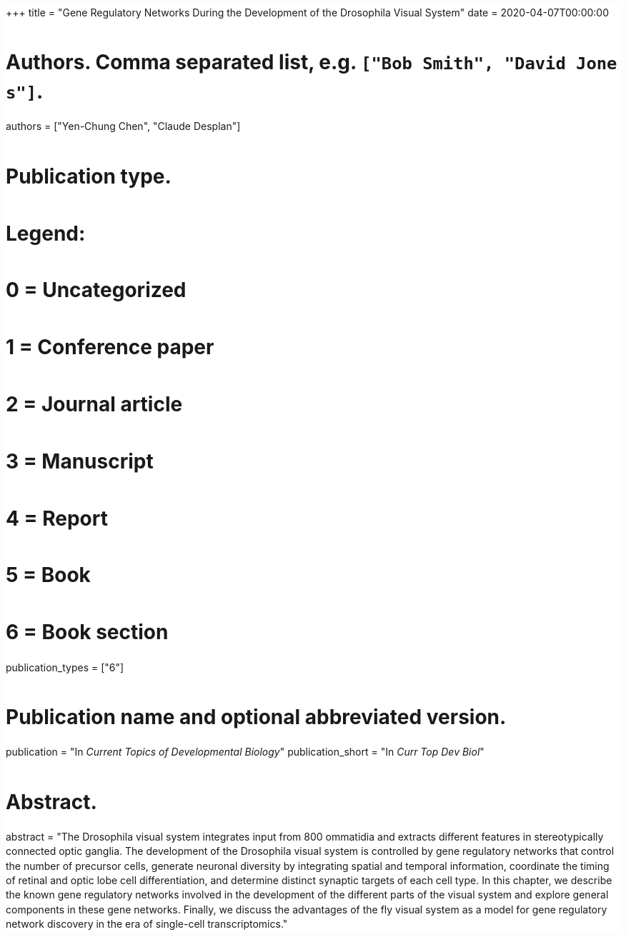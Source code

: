 +++
title = "Gene Regulatory Networks During the Development of the Drosophila Visual System"
date = 2020-04-07T00:00:00

# Authors. Comma separated list, e.g. `["Bob Smith", "David Jones"]`.
authors = ["Yen-Chung Chen", "Claude Desplan"] 

# Publication type.
# Legend:
# 0 = Uncategorized
# 1 = Conference paper
# 2 = Journal article
# 3 = Manuscript
# 4 = Report
# 5 = Book
# 6 = Book section
publication_types = ["6"]

# Publication name and optional abbreviated version.
publication = "In *Current Topics of Developmental Biology*"
publication_short = "In *Curr Top Dev Biol*"

# Abstract.
abstract = "The Drosophila visual system integrates input from 800 ommatidia and extracts different features in stereotypically connected optic ganglia. The development of the Drosophila visual system is controlled by gene regulatory networks that control the number of precursor cells, generate neuronal diversity by integrating spatial and temporal information, coordinate the timing of retinal and optic lobe cell differentiation, and determine distinct synaptic targets of each cell type. In this chapter, we describe the known gene regulatory networks involved in the development of the different parts of the visual system and explore general components in these gene networks. Finally, we discuss the advantages of the fly visual system as a model for gene regulatory network discovery in the era of single-cell transcriptomics."
